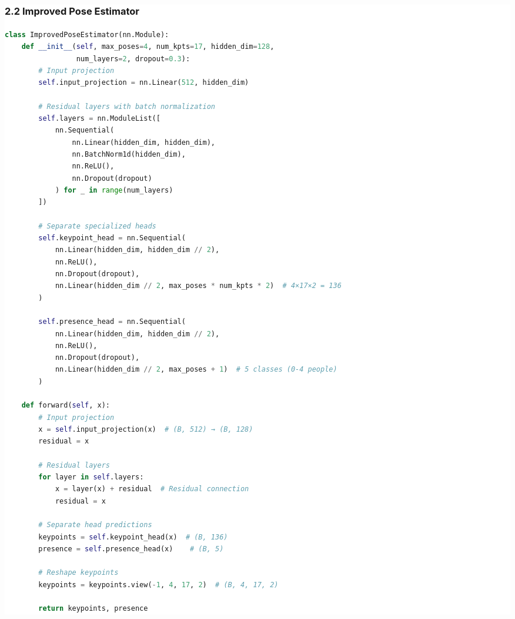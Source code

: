 ### 2.2 Improved Pose Estimator
```python
class ImprovedPoseEstimator(nn.Module):
    def __init__(self, max_poses=4, num_kpts=17, hidden_dim=128, 
                 num_layers=2, dropout=0.3):
        # Input projection
        self.input_projection = nn.Linear(512, hidden_dim)
        
        # Residual layers with batch normalization
        self.layers = nn.ModuleList([
            nn.Sequential(
                nn.Linear(hidden_dim, hidden_dim),
                nn.BatchNorm1d(hidden_dim),
                nn.ReLU(),
                nn.Dropout(dropout)
            ) for _ in range(num_layers)
        ])
        
        # Separate specialized heads
        self.keypoint_head = nn.Sequential(
            nn.Linear(hidden_dim, hidden_dim // 2),
            nn.ReLU(),
            nn.Dropout(dropout),
            nn.Linear(hidden_dim // 2, max_poses * num_kpts * 2)  # 4×17×2 = 136
        )
        
        self.presence_head = nn.Sequential(
            nn.Linear(hidden_dim, hidden_dim // 2),
            nn.ReLU(),
            nn.Dropout(dropout),
            nn.Linear(hidden_dim // 2, max_poses + 1)  # 5 classes (0-4 people)
        )
    
    def forward(self, x):
        # Input projection
        x = self.input_projection(x)  # (B, 512) → (B, 128)
        residual = x
        
        # Residual layers
        for layer in self.layers:
            x = layer(x) + residual  # Residual connection
            residual = x
        
        # Separate head predictions
        keypoints = self.keypoint_head(x)  # (B, 136)
        presence = self.presence_head(x)    # (B, 5)
        
        # Reshape keypoints
        keypoints = keypoints.view(-1, 4, 17, 2)  # (B, 4, 17, 2)
        
        return keypoints, presence
```

